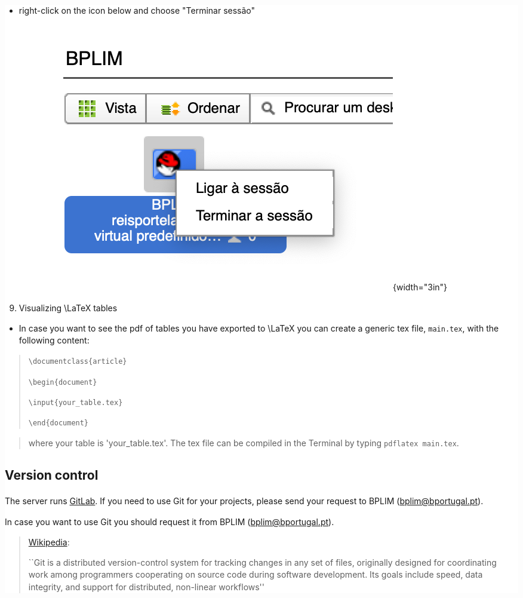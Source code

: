   - right-click on the icon below and choose "Terminar sessão" 

  ![](./media/logout2.png){width="3in"}

9. Visualizing \LaTeX  tables

  - In case you want to see the pdf of tables you have exported to \LaTeX  you can create a generic tex file, `main.tex`, with the following content:

  > `\documentclass{article}`
  >
  > `\begin{document}`
  >
  > `\input{your_table.tex}`
  >
  > `\end{document}`

  > where your table is 'your_table.tex'. The tex file can be compiled in the Terminal by typing
  > `pdflatex main.tex`.
  

## Version control

The server runs [GitLab](https://about.gitlab.com/). If you need to use Git for your projects, please send your request to BPLIM (bplim@bportugal.pt).


In case you want to use Git you should request it from BPLIM (bplim@bportugal.pt).
  
  > [Wikipedia](https://en.wikipedia.org/wiki/Git):
  > 
  > ``Git is a distributed version-control system for tracking changes in any set of files, originally designed for coordinating work among programmers cooperating on source code during software development. Its goals include speed, data integrity, and support for distributed, non-linear workflows''
